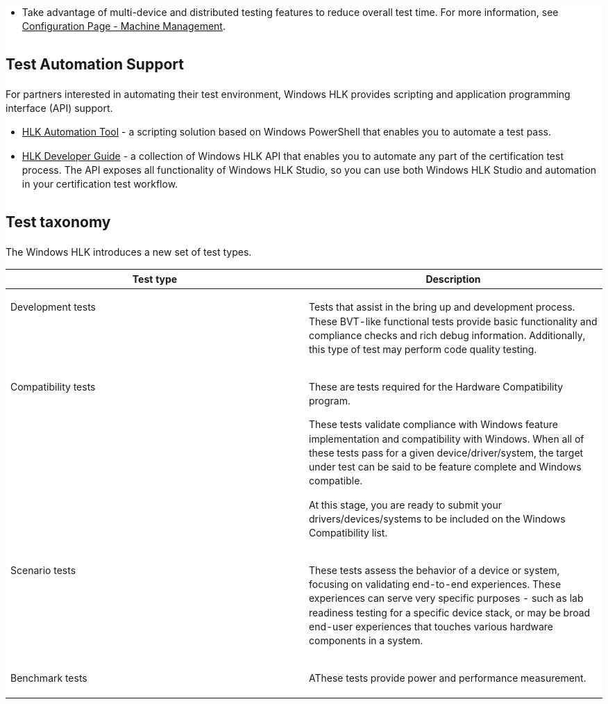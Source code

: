 -   Take advantage of multi-device and distributed testing features to reduce overall test time. For more information, see [Configuration Page - Machine Management](configuration-page---machine-management.md).

## <span id="Test_Automation_Support"></span><span id="test_automation_support"></span><span id="TEST_AUTOMATION_SUPPORT"></span>Test Automation Support


For partners interested in automating their test environment, Windows HLK provides scripting and application programming interface (API) support.

-   [HLK Automation Tool](hlk-automation-tool.md) - a scripting solution based on Windows PowerShell that enables you to automate a test pass.

-   [HLK Developer Guide](..\developer\hlk-developer-guide.md) - a collection of Windows HLK API that enables you to automate any part of the certification test process. The API exposes all functionality of Windows HLK Studio, so you can use both Windows HLK Studio and automation in your certification test workflow.

## <span id="Test_taxonomy_"></span><span id="test_taxonomy_"></span><span id="TEST_TAXONOMY_"></span>Test taxonomy


The Windows HLK introduces a new set of test types.

<table>
<colgroup>
<col width="50%" />
<col width="50%" />
</colgroup>
<thead>
<tr class="header">
<th>Test type</th>
<th>Description</th>
</tr>
</thead>
<tbody>
<tr class="odd">
<td><p>Development tests</p></td>
<td><p>Tests that assist in the bring up and development process. These BVT-like functional tests provide basic functionality and compliance checks and rich debug information. Additionally, this type of test may perform code quality testing.</p></td>
</tr>
<tr class="even">
<td><p>Compatibility tests</p></td>
<td><p>These are tests required for the Hardware Compatibility program.</p>
<p>These tests validate compliance with Windows feature implementation and compatibility with Windows. When all of these tests pass for a given device/driver/system, the target under test can be said to be feature complete and Windows compatible.</p>
<p>At this stage, you are ready to submit your drivers/devices/systems to be included on the Windows Compatibility list.</p></td>
</tr>
<tr class="odd">
<td><p>Scenario tests</p></td>
<td><p>These tests assess the behavior of a device or system, focusing on validating end-to-end experiences. These experiences can serve very specific purposes - such as lab readiness testing for a specific device stack, or may be broad end-user experiences that touches various hardware components in a system.</p></td>
</tr>
<tr class="even">
<td><p>Benchmark tests</p></td>
<td><p>AThese tests provide power and performance measurement.</p></td>
</tr>
</tbody>